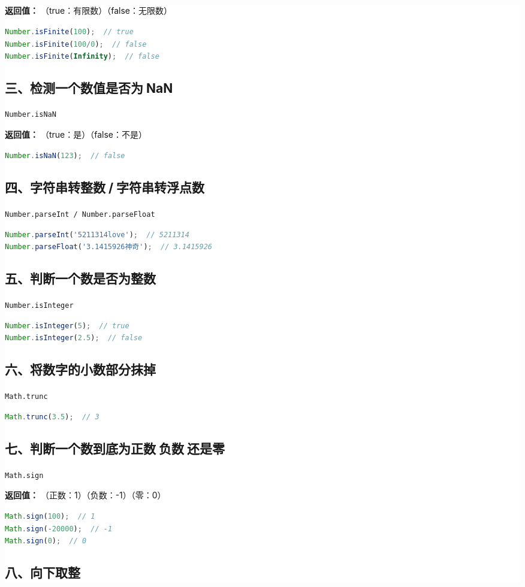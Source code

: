 **返回值：** （true：有限数）（false：无限数）

```js
Number.isFinite(100);  // true
Number.isFinite(100/0);  // false
Number.isFinite(Infinity);  // false
```

## 三、检测一个数值是否为 NaN

`Number.isNaN`

**返回值：** （true：是）（false：不是）

```js
Number.isNaN(123);  // false
```

## 四、字符串转整数 / 字符串转浮点数

`Number.parseInt / Number.parseFloat`

```js
Number.parseInt('5211314love');  // 5211314
Number.parseFloat('3.1415926神奇');  // 3.1415926
```

## 五、判断一个数是否为整数

`Number.isInteger`

```js
Number.isInteger(5);  // true
Number.isInteger(2.5);  // false
```

## 六、将数字的小数部分抹掉

`Math.trunc`

```js
Math.trunc(3.5);  // 3
```

## 七、判断一个数到底为正数 负数 还是零

`Math.sign`

**返回值：** （正数：1）（负数：-1）（零：0）

```js
Math.sign(100);  // 1
Math.sign(-20000);  // -1
Math.sign(0);  // 0
```

## 八、向下取整
